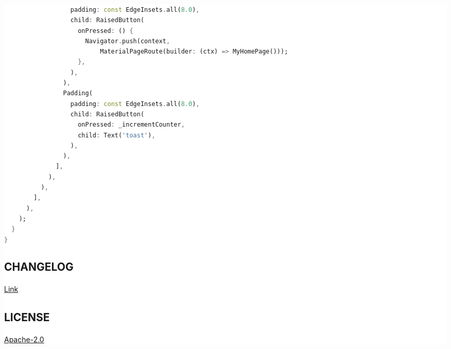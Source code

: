 ```dart
                  padding: const EdgeInsets.all(8.0),
                  child: RaisedButton(
                    onPressed: () {
                      Navigator.push(context,
                          MaterialPageRoute(builder: (ctx) => MyHomePage()));
                    },
                  ),
                ),
                Padding(
                  padding: const EdgeInsets.all(8.0),
                  child: RaisedButton(
                    onPressed: _incrementCounter,
                    child: Text('toast'),
                  ),
                ),
              ],
            ),
          ),
        ],
      ),
    );
  }
}


```

## CHANGELOG

[Link](https://github.com/OpenFlutter/flutter_oktoast/blob/master/CHANGELOG.md)

## LICENSE

[Apache-2.0](https://github.com/OpenFlutter/flutter_oktoast/blob/master/LICENSE)

